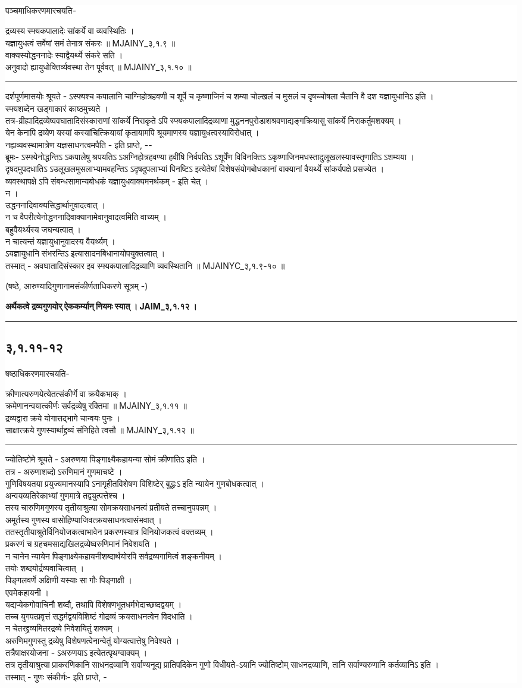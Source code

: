   
पञ्चमाधिकरणमारचयति-  
  
द्रव्यस्य स्फ्यकपालादेः सांकर्ये वा व्यवस्थितिः ।  
यज्ञायुधत्वं सर्वेषां समं तेनात्र संकरः ॥ MJAINY_३,१.९ ॥  
वाक्यस्योद्धननादेः स्याद्वैयर्थ्ये संकरे सति ।  
अनुवादो ह्यायुधोक्तिर्व्यवस्था तेन पूर्ववत् ॥ MJAINY_३,१.१० ॥  
  
__________________  
दर्शपूर्णमासयोः श्रूयते - ऽस्फ्यश्च कपालानि चाग्निहोत्रहवणी च शूर्पे च कृष्णाजिनं च शम्या चोल्खलं च मुसलं च दृषच्चोषला चैतानि वै दश यज्ञायुधानिऽ इति ।  
स्फ्यशब्देन खड्गाकारं काष्ठमुच्यते ।  
तत्र-व्रीह्यादिद्रव्येष्ववघातादिसंस्काराणां सांकर्ये निराकृते ऽपि स्फ्यकपालादिद्रव्याणा मुद्धननपुरोडाशश्रवणाद्यङ्गक्रियासु सांकर्ये निराकर्तुमशक्यम् ।  
येन केनापि द्रव्येण यस्यां कस्यांचित्क्रियायां कृतायामपि श्रूयमाणस्य यज्ञायुधत्वस्याविरोधात् ।  
नह्यव्यवस्थामात्रेण यज्ञसाधनत्वमपैति - इति प्राप्ते, --  
ब्रूमः- ऽस्फ्येनोद्धन्तिऽ ऽकपालेषु श्रपयतिऽ ऽअग्निहोत्रहवण्या हवींषि निर्वपतिऽ ऽशूर्पेंण विविनक्तिऽ ऽकृष्णाजिनमधस्तादुलूखलस्यावस्तृणातिऽ ऽशम्यया ।  
दृषदमुपदधातिऽ ऽउलूखलमुसलाभ्यामवहन्तिऽ ऽदृषदुपलाभ्यां पिनष्टिऽ इत्येतेषां विशेषसंयोगबोधकानां वाक्यानां वैयर्थ्ये सांकर्यपक्षे प्रसज्येत ।  
व्यवस्थापक्षे ऽपि संबन्धसामान्यबोधकं यज्ञायुधवाक्यमनर्थकम् - इति चेत् ।  
न ।  
उद्धननादिवाक्यसिद्धार्थानुवादत्वात् ।  
न च वैपरीत्येनोद्धननादिवाक्यानामेवानुवादत्वमिति वाच्यम् ।  
बहुवैयर्थ्यस्य जघन्यत्वात् ।  
न चात्यन्तं यज्ञायुधानुवादस्य वैयर्थ्यम् ।  
ऽयज्ञायुधानि संभरन्तिऽ इत्यासादनबिधानायोपयुक्तत्वात् ।  
तस्मात् - अवघातादिसंस्कार इव स्फ्यकपालादिद्रव्याणि व्यवस्थितानि ॥ MJAINYC_३,१.९-१० ॥  
  
  
(षष्ठे, आरुण्यादिगुणानामसंकीर्णताधिकरणे सूत्रम् -)  
  
**अर्थैकत्वे द्रव्यगुणयोर् ऐककर्म्यान् नियमः स्यात् । JAIM_३,१.१२ ।**  
  
____________________________________________________  
  
##  ३,१.११-१२  
  
  
षष्ठाधिकरणमारचयति-  
  
क्रीणात्यरुणयेत्येतत्संकीर्णे वा क्रयैकभाक् ।  
क्रमेणानन्वयात्कीर्णः सर्वद्रव्येषु रक्तिमा ॥ MJAINY_३,१.११ ॥  
द्रव्यद्वारा क्रये योगात्तद्भागे चान्वयः पुनः ।  
साक्षात्क्रये गुणस्यार्थाद्द्रव्यं संनिहिते त्वसौ ॥ MJAINY_३,१.१२ ॥  
  
__________________  
  
ज्योतिष्टोमे श्रूयते - ऽअरुणया पिङ्गाक्ष्यैकहायन्या सोमं क्रीणातिऽ इति ।  
तत्र - अरुणाशब्दो ऽरुणिमानं गुणमाचष्टे ।  
गुणिविषयतया प्रयुज्यमानस्यापि ऽनागृहीतविशेषण विशिष्टेर् बुद्धःऽ इति न्यायेन गुणबोधकत्वात् ।  
अन्वयव्यतिरेकाभ्यां गुणमात्रे तद्व्युत्पत्तेश्च ।  
तस्य चारुणिमगुणस्य तृतीयाश्रुत्या सोमक्रयसाधनत्वं प्रतीयते तच्चानुपपन्नम् ।  
अमूर्तस्य गुणस्य वासोहिण्याजिवत्क्रयसाधनत्वासंभवात् ।  
ततस्तृतीयाश्रुतेर्विनियोजकत्वाभावेन प्रकरणस्यात्र विनियोजकत्वं वक्तव्यम् ।  
प्रकरणं च ग्रहचमसाद्यखिलद्रव्येष्वरुणिमानं निवेशयति ।  
न चानेन न्यायेन पिङ्गाक्ष्येकहायनीशब्दार्थयोरपि सर्वद्रव्यगामित्वं शङ्कनीयम् ।  
तयोः शब्दयोर्द्रव्यवाचित्वात् ।  
पिङ्गलवर्णे अक्षिणी यस्याः सा गौः पिङ्गाक्षी ।  
एवमेकहायनी ।  
यद्यप्येकगोवाचिनौ शब्दौ, तथापि विशेषणभूतधर्मभेदाच्छब्दद्वयम् ।  
तच्च युगपत्प्रवृत्तं सद्धर्मद्वयविशिष्टं गोद्रव्यं क्रयसाधनत्वेन विदधाति ।  
न चेतरद्द्रव्यमितरद्रव्ये निवेशयितुं शक्यम् ।  
अरुणिमगुणस्तु द्रव्येषु विशेषणत्वेनान्वेतुं योग्यत्वात्तेषु निवेश्यते ।  
तत्रैषाक्षरयोजना - ऽअरुणयाऽ इत्येतत्पृथग्वाक्यम् ।  
तत्र तृतीयाश्रुत्या प्राकरणिकानि साधनद्रव्याणि सर्वाण्यनूद्य प्रातिपदिकेन गुणो विधीयते-ऽयानि ज्योतिष्टोम् साधनद्रव्याणि, तानि सर्वाण्यरुणानि कर्तव्यानिऽ इति ।  
तस्मात् - गुणः संकीर्णः- इति प्राप्ते, -  